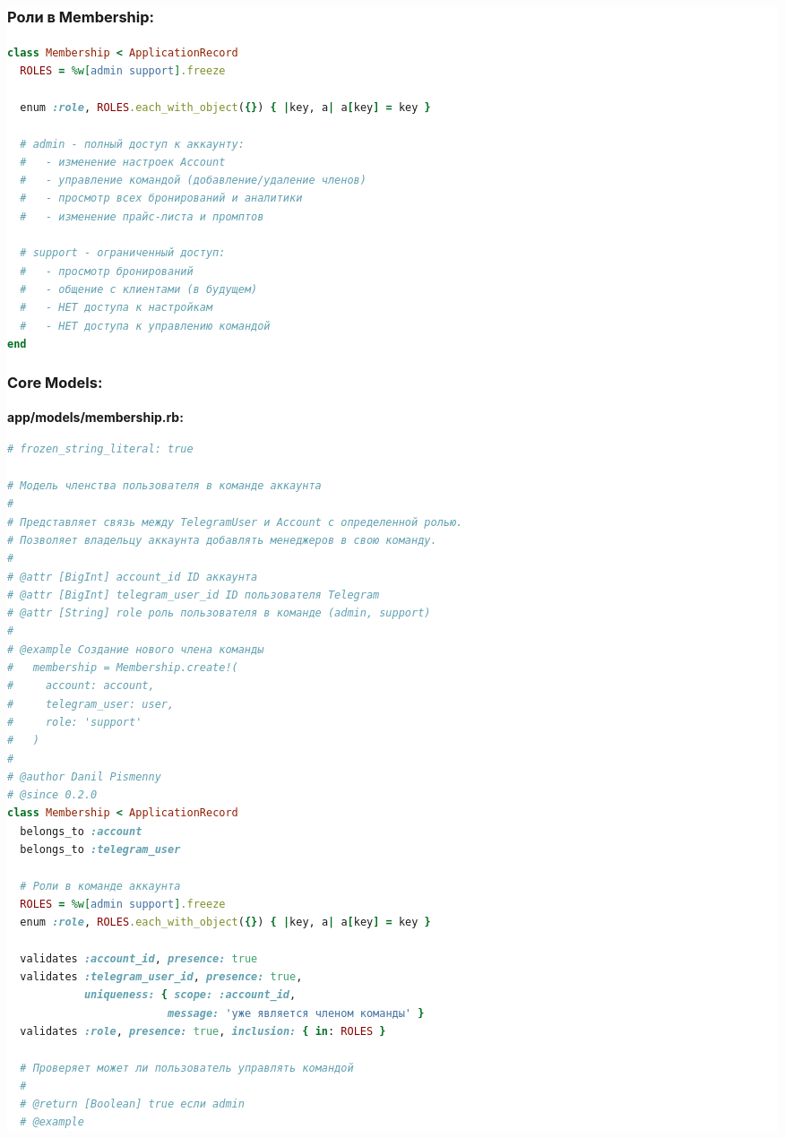 ### Роли в Membership:

```ruby
class Membership < ApplicationRecord
  ROLES = %w[admin support].freeze

  enum :role, ROLES.each_with_object({}) { |key, a| a[key] = key }

  # admin - полный доступ к аккаунту:
  #   - изменение настроек Account
  #   - управление командой (добавление/удаление членов)
  #   - просмотр всех бронирований и аналитики
  #   - изменение прайс-листа и промптов

  # support - ограниченный доступ:
  #   - просмотр бронирований
  #   - общение с клиентами (в будущем)
  #   - НЕТ доступа к настройкам
  #   - НЕТ доступа к управлению командой
end
```

### Core Models:

**app/models/membership.rb:**
```ruby
# frozen_string_literal: true

# Модель членства пользователя в команде аккаунта
#
# Представляет связь между TelegramUser и Account с определенной ролью.
# Позволяет владельцу аккаунта добавлять менеджеров в свою команду.
#
# @attr [BigInt] account_id ID аккаунта
# @attr [BigInt] telegram_user_id ID пользователя Telegram
# @attr [String] role роль пользователя в команде (admin, support)
#
# @example Создание нового члена команды
#   membership = Membership.create!(
#     account: account,
#     telegram_user: user,
#     role: 'support'
#   )
#
# @author Danil Pismenny
# @since 0.2.0
class Membership < ApplicationRecord
  belongs_to :account
  belongs_to :telegram_user

  # Роли в команде аккаунта
  ROLES = %w[admin support].freeze
  enum :role, ROLES.each_with_object({}) { |key, a| a[key] = key }

  validates :account_id, presence: true
  validates :telegram_user_id, presence: true,
            uniqueness: { scope: :account_id,
                         message: 'уже является членом команды' }
  validates :role, presence: true, inclusion: { in: ROLES }

  # Проверяет может ли пользователь управлять командой
  #
  # @return [Boolean] true если admin
  # @example
```
